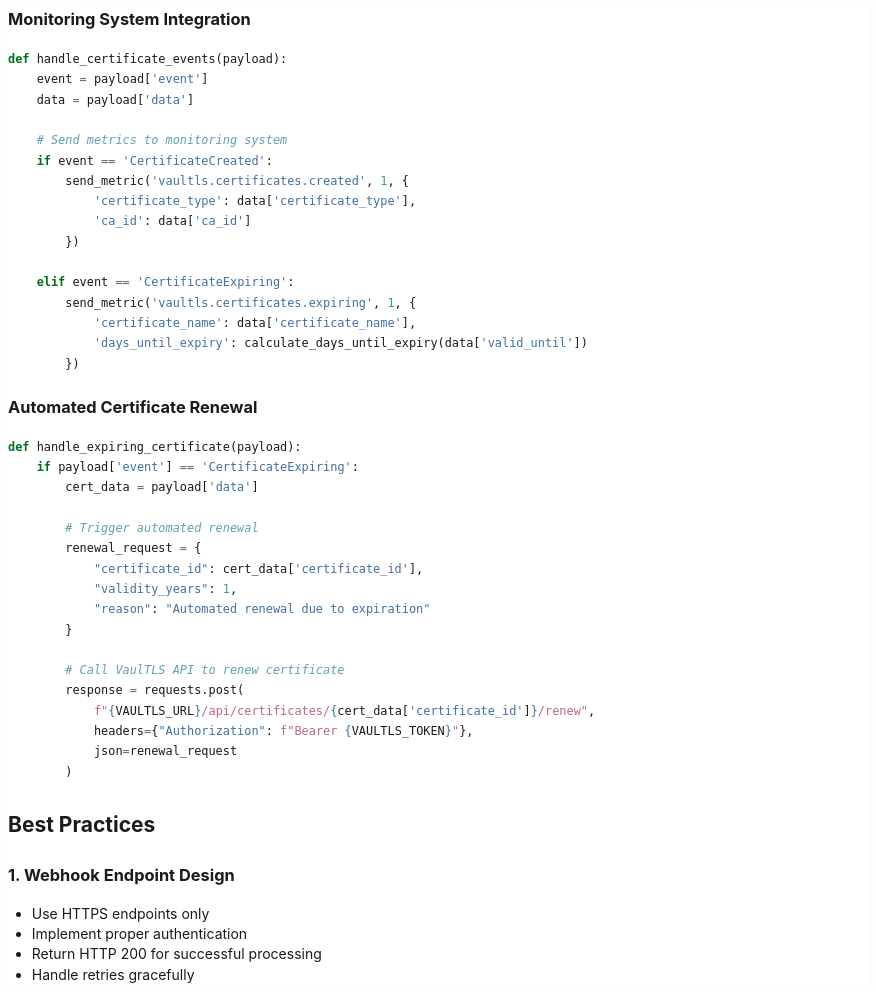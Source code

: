 ### Monitoring System Integration

```python
def handle_certificate_events(payload):
    event = payload['event']
    data = payload['data']
    
    # Send metrics to monitoring system
    if event == 'CertificateCreated':
        send_metric('vaultls.certificates.created', 1, {
            'certificate_type': data['certificate_type'],
            'ca_id': data['ca_id']
        })
    
    elif event == 'CertificateExpiring':
        send_metric('vaultls.certificates.expiring', 1, {
            'certificate_name': data['certificate_name'],
            'days_until_expiry': calculate_days_until_expiry(data['valid_until'])
        })
```

### Automated Certificate Renewal

```python
def handle_expiring_certificate(payload):
    if payload['event'] == 'CertificateExpiring':
        cert_data = payload['data']
        
        # Trigger automated renewal
        renewal_request = {
            "certificate_id": cert_data['certificate_id'],
            "validity_years": 1,
            "reason": "Automated renewal due to expiration"
        }
        
        # Call VaulTLS API to renew certificate
        response = requests.post(
            f"{VAULTLS_URL}/api/certificates/{cert_data['certificate_id']}/renew",
            headers={"Authorization": f"Bearer {VAULTLS_TOKEN}"},
            json=renewal_request
        )
```

## Best Practices

### 1. Webhook Endpoint Design
- Use HTTPS endpoints only
- Implement proper authentication
- Return HTTP 200 for successful processing
- Handle retries gracefully

